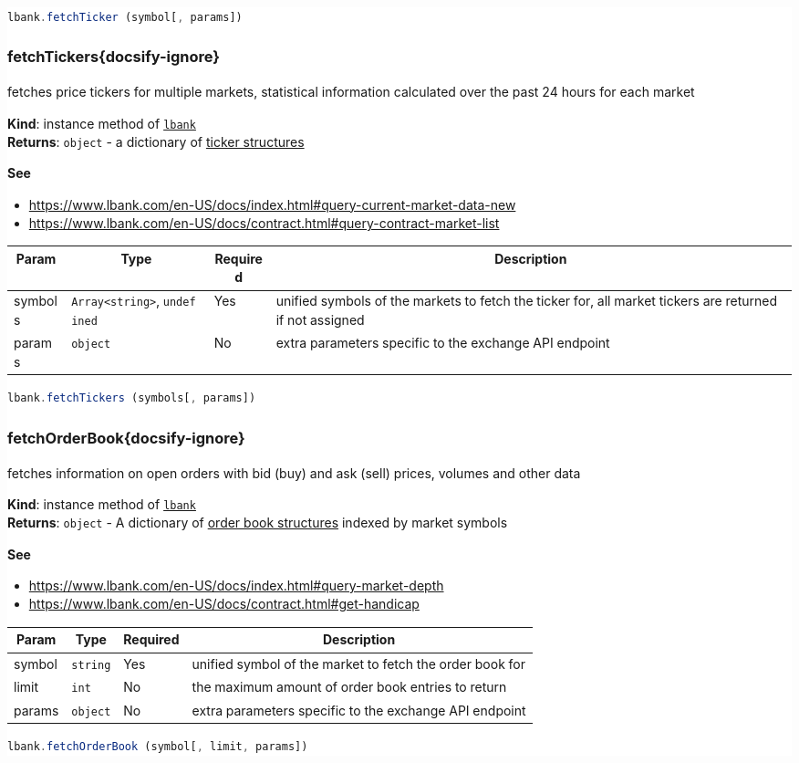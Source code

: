 ```javascript
lbank.fetchTicker (symbol[, params])
```


<a name="fetchTickers" id="fetchtickers"></a>

### fetchTickers{docsify-ignore}
fetches price tickers for multiple markets, statistical information calculated over the past 24 hours for each market

**Kind**: instance method of [<code>lbank</code>](#lbank)  
**Returns**: <code>object</code> - a dictionary of [ticker structures](https://docs.ccxt.com/#/?id=ticker-structure)

**See**

- https://www.lbank.com/en-US/docs/index.html#query-current-market-data-new
- https://www.lbank.com/en-US/docs/contract.html#query-contract-market-list


| Param | Type | Required | Description |
| --- | --- | --- | --- |
| symbols | <code>Array&lt;string&gt;</code>, <code>undefined</code> | Yes | unified symbols of the markets to fetch the ticker for, all market tickers are returned if not assigned |
| params | <code>object</code> | No | extra parameters specific to the exchange API endpoint |


```javascript
lbank.fetchTickers (symbols[, params])
```


<a name="fetchOrderBook" id="fetchorderbook"></a>

### fetchOrderBook{docsify-ignore}
fetches information on open orders with bid (buy) and ask (sell) prices, volumes and other data

**Kind**: instance method of [<code>lbank</code>](#lbank)  
**Returns**: <code>object</code> - A dictionary of [order book structures](https://docs.ccxt.com/#/?id=order-book-structure) indexed by market symbols

**See**

- https://www.lbank.com/en-US/docs/index.html#query-market-depth
- https://www.lbank.com/en-US/docs/contract.html#get-handicap


| Param | Type | Required | Description |
| --- | --- | --- | --- |
| symbol | <code>string</code> | Yes | unified symbol of the market to fetch the order book for |
| limit | <code>int</code> | No | the maximum amount of order book entries to return |
| params | <code>object</code> | No | extra parameters specific to the exchange API endpoint |


```javascript
lbank.fetchOrderBook (symbol[, limit, params])
```
